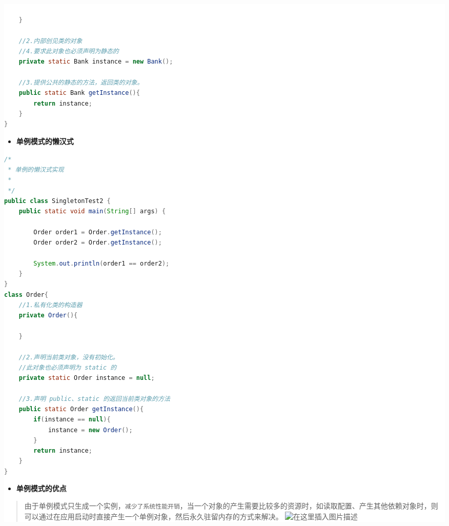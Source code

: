 ```java
		
	}
	
	//2.内部创见类的对象
	//4.要求此对象也必须声明为静态的
	private static Bank instance = new Bank();
	
	//3.提供公共的静态的方法，返回类的对象。
	public static Bank getInstance(){
		return instance;
	}
}
```
- **单例模式的懒汉式**

```java
/*
 * 单例的懒汉式实现
 * 
 */
public class SingletonTest2 {
	public static void main(String[] args) {
		
		Order order1 = Order.getInstance();
		Order order2 = Order.getInstance();
		
		System.out.println(order1 == order2);
	}
}
class Order{
	//1.私有化类的构造器
	private Order(){
		
	}
	
	//2.声明当前类对象，没有初始化。
	//此对象也必须声明为 static 的
	private static Order instance = null;
	
	//3.声明 public、static 的返回当前类对象的方法
	public static Order getInstance(){
		if(instance == null){
			instance = new Order();			
		}
		return instance;
	}
}
```
- **单例模式的优点**
> 由于单例模式只生成一个实例，`减少了系统性能开销`，当一个对象的产生需要比较多的资源时，如读取配置、产生其他依赖对象时，则可以通过在应用启动时直接产生一个单例对象，然后永久驻留内存的方式来解决。
![在这里插入图片描述](https://img-blog.csdnimg.cn/20200430231242356.png?x-oss-process=image/watermark,type_ZmFuZ3poZW5naGVpdGk,shadow_10,text_aHR0cHM6Ly9ibG9nLmNzZG4ubmV0L20wXzQ2MTUzOTQ5,size_16,color_FFFFFF,t_70#pic_center)
